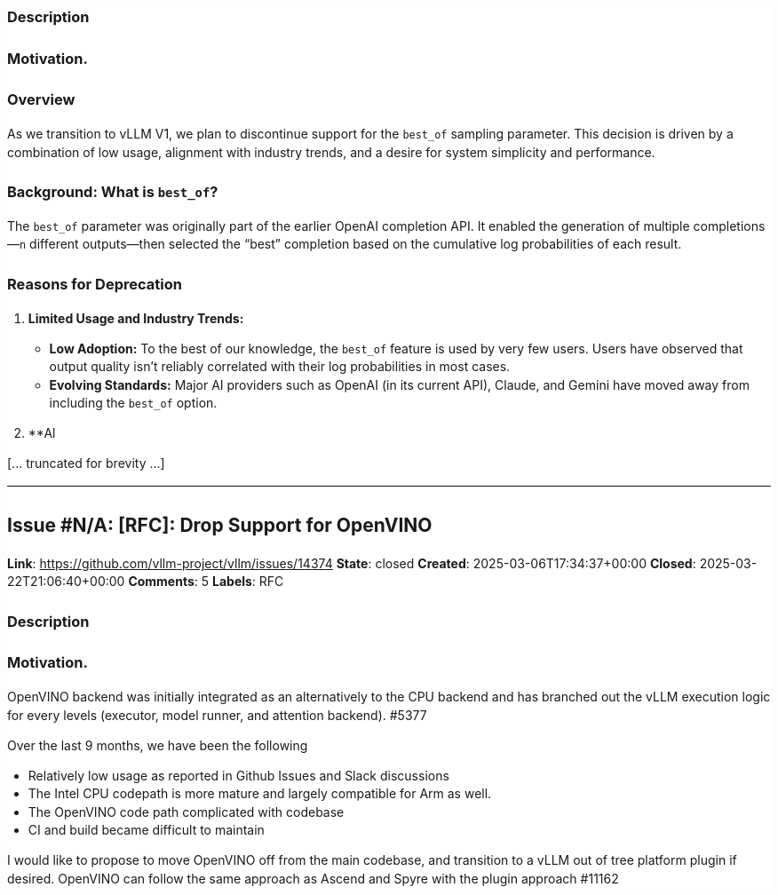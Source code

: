 ### Description

### Motivation.

### Overview
As we transition to vLLM V1, we plan to discontinue support for the `best_of` sampling parameter. This decision is driven by a combination of low usage, alignment with industry trends, and a desire for system simplicity and performance.

### Background: What is `best_of`?
The `best_of` parameter was originally part of the earlier OpenAI completion API. It enabled the generation of multiple completions—`n` different outputs—then selected the “best” completion based on the cumulative log probabilities of each result.

### Reasons for Deprecation

1. **Limited Usage and Industry Trends:**
   - **Low Adoption:** To the best of our knowledge, the `best_of` feature is used by very few users. Users have observed that output quality isn’t reliably correlated with their log probabilities in most cases.
   - **Evolving Standards:** Major AI providers such as OpenAI (in its current API), Claude, and Gemini have moved away from including the `best_of` option.

2. **Al

[... truncated for brevity ...]

---

## Issue #N/A: [RFC]: Drop Support for OpenVINO

**Link**: https://github.com/vllm-project/vllm/issues/14374
**State**: closed
**Created**: 2025-03-06T17:34:37+00:00
**Closed**: 2025-03-22T21:06:40+00:00
**Comments**: 5
**Labels**: RFC

### Description

### Motivation.

OpenVINO backend was initially integrated as an alternatively to the CPU backend and has branched out the vLLM execution logic for every levels (executor, model runner, and attention backend). #5377

Over the last 9 months, we have been the following
* Relatively low usage as reported in Github Issues and Slack discussions
* The Intel CPU codepath is more mature and largely compatible for Arm as well. 
* The OpenVINO code path complicated with codebase
* CI and build became difficult to maintain

I would like to propose to move OpenVINO off from the main codebase, and transition to a vLLM out of tree platform plugin if desired. OpenVINO can follow the same approach as Ascend and Spyre with the plugin approach #11162 
